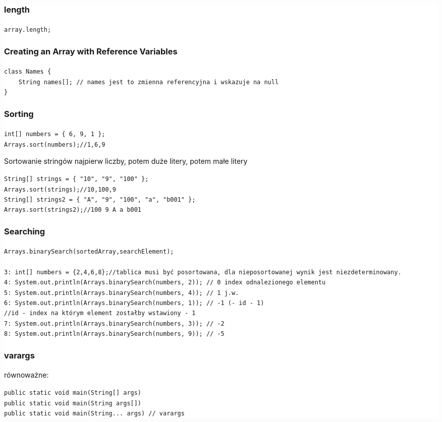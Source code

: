 ### length

```
array.length;
```


### Creating an Array with Reference Variables

```
class Names {
	String names[]; // names jest to zmienna referencyjna i wskazuje na null
}
```


### Sorting

```
int[] numbers = { 6, 9, 1 };
Arrays.sort(numbers);//1,6,9
```
Sortowanie stringów
najpierw liczby, potem duże litery, potem małe litery

```
String[] strings = { "10", "9", "100" };
Arrays.sort(strings);//10,100,9
String[] strings2 = { "A", "9", "100", "a", "b001" };
Arrays.sort(strings2);//100 9 A a b001
```

### Searching
```
Arrays.binarySearch(sortedArray,searchElement);

3: int[] numbers = {2,4,6,8};//tablica musi być posortowana, dla nieposortowanej wynik jest niezdeterminowany.
4: System.out.println(Arrays.binarySearch(numbers, 2)); // 0 index odnalezionego elementu
5: System.out.println(Arrays.binarySearch(numbers, 4)); // 1 j.w.
6: System.out.println(Arrays.binarySearch(numbers, 1)); // -1 (- id - 1)
//id - index na którym element zostałby wstawiony - 1
7: System.out.println(Arrays.binarySearch(numbers, 3)); // -2
8: System.out.println(Arrays.binarySearch(numbers, 9)); // -5
```

### varargs

równoważne:

```
public static void main(String[] args)
public static void main(String args[])
public static void main(String... args) // varargs
```
